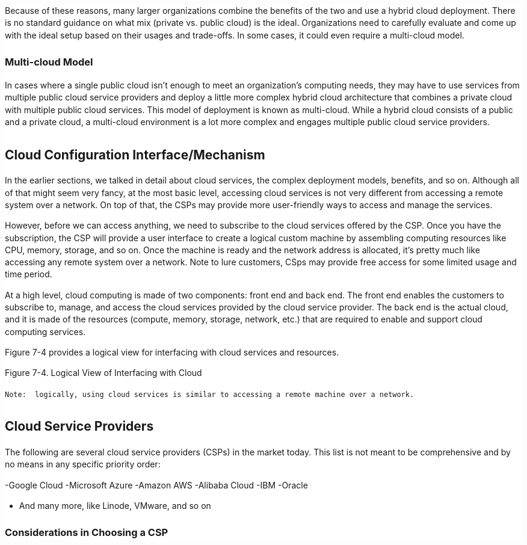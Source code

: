 Because of these reasons, many larger organizations combine the benefits of the two and use a hybrid cloud deployment. There is no standard guidance on what mix (private vs. public cloud) is the ideal. Organizations need to carefully evaluate and come up with the ideal setup based on their usages and trade-offs. In some cases, it could even require a multi-cloud model.


### Multi-cloud Model

In cases where a single public cloud isn’t enough to meet an organization’s computing needs, they may have to use services from multiple public cloud service providers and deploy a little more complex hybrid cloud architecture that combines a private cloud with multiple public cloud services. This model of deployment is known as multi-cloud. While a hybrid cloud consists of a public and a private cloud, a multi-cloud environment is a lot more complex and engages multiple public cloud service providers.

## Cloud Configuration Interface/Mechanism

In the earlier sections, we talked in detail about cloud services, the complex deployment models, benefits, and so on. Although all of that might seem very fancy, at the most basic level, accessing cloud services is not very different from accessing a remote system over a network. On top of that, the CSPs may provide more user-friendly ways to access and manage the services.

However, before we can access anything, we need to subscribe to the cloud services offered by the CSP. Once you have the subscription, the CSP will provide a user interface to create a logical custom machine by assembling computing resources like CPU, memory, storage, and so on. Once the machine is ready and the network address is allocated, it’s pretty much like accessing any remote system over a network. Note  to lure customers, CSps may provide free access for some limited usage and time period.

At a high level, cloud computing is made of two components: front end and back end. The front end enables the customers to subscribe to, manage, and access the cloud services provided by the cloud service provider. The back end is the actual cloud, and it is made of the resources (compute, memory, storage, network, etc.) that are required to enable and support cloud computing services.

Figure 7-4 provides a logical view for interfacing with cloud services and resources.

Figure 7-4.  Logical View of Interfacing with Cloud

    Note:  logically, using cloud services is similar to accessing a remote machine over a network.

## Cloud Service Providers

The following are several cloud service providers (CSPs) in the market today. This list is not meant to be comprehensive and by no means in any specific priority order:

-Google Cloud
-Microsoft Azure
-Amazon AWS
-Alibaba Cloud
-IBM
-Oracle
- And many more, like Linode, VMware, and so on

###  Considerations in Choosing a CSP
